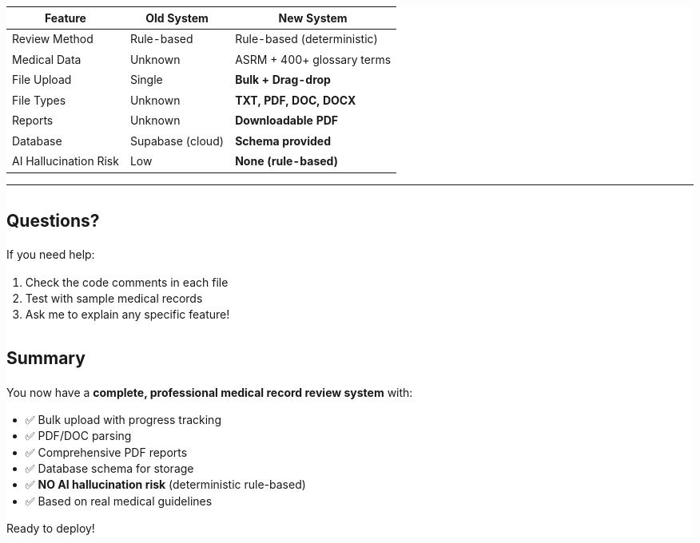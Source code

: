 | Feature | Old System | New System |
|---------|-----------|-----------|
| Review Method | Rule-based | Rule-based (deterministic) |
| Medical Data | Unknown | ASRM + 400+ glossary terms |
| File Upload | Single | **Bulk + Drag-drop** |
| File Types | Unknown | **TXT, PDF, DOC, DOCX** |
| Reports | Unknown | **Downloadable PDF** |
| Database | Supabase (cloud) | **Schema provided** |
| AI Hallucination Risk | Low | **None (rule-based)** |

---

## Questions?

If you need help:
1. Check the code comments in each file
2. Test with sample medical records
3. Ask me to explain any specific feature!

## Summary

You now have a **complete, professional medical record review system** with:
- ✅ Bulk upload with progress tracking
- ✅ PDF/DOC parsing
- ✅ Comprehensive PDF reports
- ✅ Database schema for storage
- ✅ **NO AI hallucination risk** (deterministic rule-based)
- ✅ Based on real medical guidelines

Ready to deploy!
